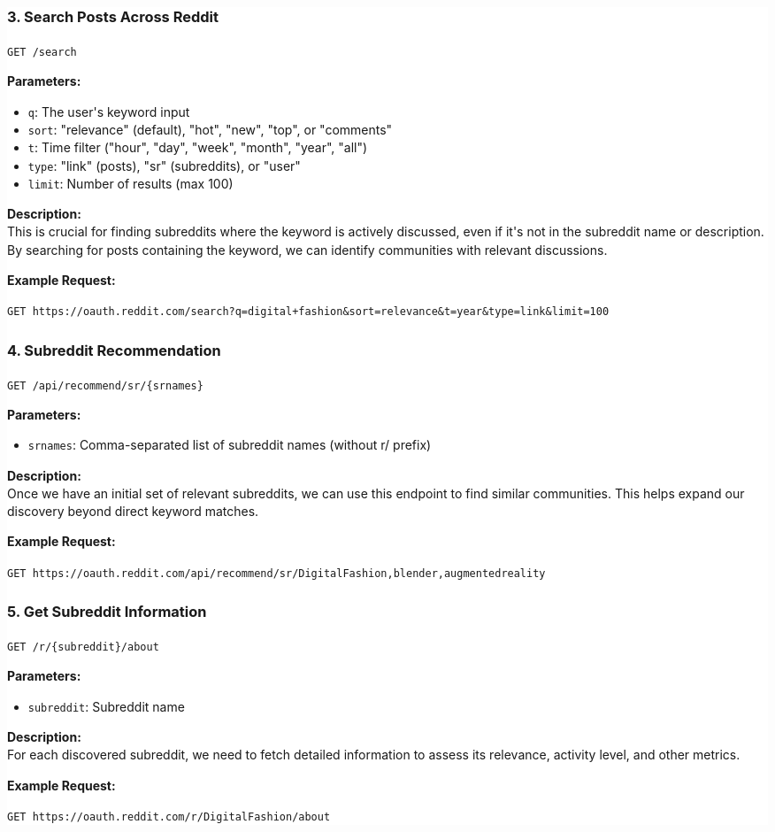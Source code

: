 ### 3. Search Posts Across Reddit

```
GET /search
```

**Parameters:**
- `q`: The user's keyword input
- `sort`: "relevance" (default), "hot", "new", "top", or "comments"
- `t`: Time filter ("hour", "day", "week", "month", "year", "all")
- `type`: "link" (posts), "sr" (subreddits), or "user"
- `limit`: Number of results (max 100)

**Description:**  
This is crucial for finding subreddits where the keyword is actively discussed, even if it's not in the subreddit name or description. By searching for posts containing the keyword, we can identify communities with relevant discussions.

**Example Request:**
```
GET https://oauth.reddit.com/search?q=digital+fashion&sort=relevance&t=year&type=link&limit=100
```

### 4. Subreddit Recommendation

```
GET /api/recommend/sr/{srnames}
```

**Parameters:**
- `srnames`: Comma-separated list of subreddit names (without r/ prefix)

**Description:**  
Once we have an initial set of relevant subreddits, we can use this endpoint to find similar communities. This helps expand our discovery beyond direct keyword matches.

**Example Request:**
```
GET https://oauth.reddit.com/api/recommend/sr/DigitalFashion,blender,augmentedreality
```

### 5. Get Subreddit Information

```
GET /r/{subreddit}/about
```

**Parameters:**
- `subreddit`: Subreddit name

**Description:**  
For each discovered subreddit, we need to fetch detailed information to assess its relevance, activity level, and other metrics.

**Example Request:**
```
GET https://oauth.reddit.com/r/DigitalFashion/about
```
